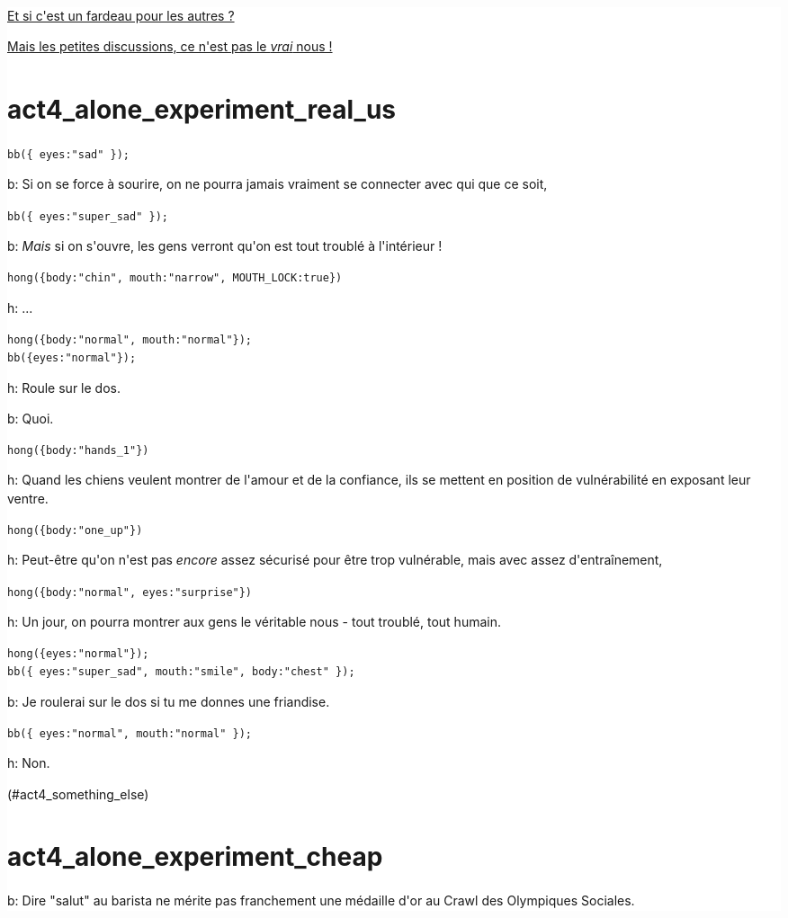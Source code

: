 [Et si c'est un fardeau pour les autres ?](#act4_alone_experiment_burden)

[Mais les petites discussions, ce n'est pas le *vrai* nous !](#act4_alone_experiment_real_us)

# act4_alone_experiment_real_us

`bb({ eyes:"sad" });`

b: Si on se force à sourire, on ne pourra jamais vraiment se connecter avec qui que ce soit,

`bb({ eyes:"super_sad" });`

b: *Mais* si on s'ouvre, les gens verront qu'on est tout troublé à l'intérieur !

`hong({body:"chin", mouth:"narrow", MOUTH_LOCK:true})`

h: ...

```
hong({body:"normal", mouth:"normal"});
bb({eyes:"normal"});
```

h: Roule sur le dos.

b: Quoi.

`hong({body:"hands_1"})`

h: Quand les chiens veulent montrer de l'amour et de la confiance, ils se mettent en position de vulnérabilité en exposant leur ventre.

`hong({body:"one_up"})`

h: Peut-être qu'on n'est pas *encore* assez sécurisé pour être trop vulnérable, mais avec assez d'entraînement,

`hong({body:"normal", eyes:"surprise"})`

h: Un jour, on pourra montrer aux gens le véritable nous - tout troublé, tout humain.

```
hong({eyes:"normal"});
bb({ eyes:"super_sad", mouth:"smile", body:"chest" });
```

b: Je roulerai sur le dos si tu me donnes une friandise.

`bb({ eyes:"normal", mouth:"normal" });`

h: Non.

(#act4_something_else)


# act4_alone_experiment_cheap

b: Dire "salut" au barista ne mérite pas franchement une médaille d'or au Crawl des Olympiques Sociales.
